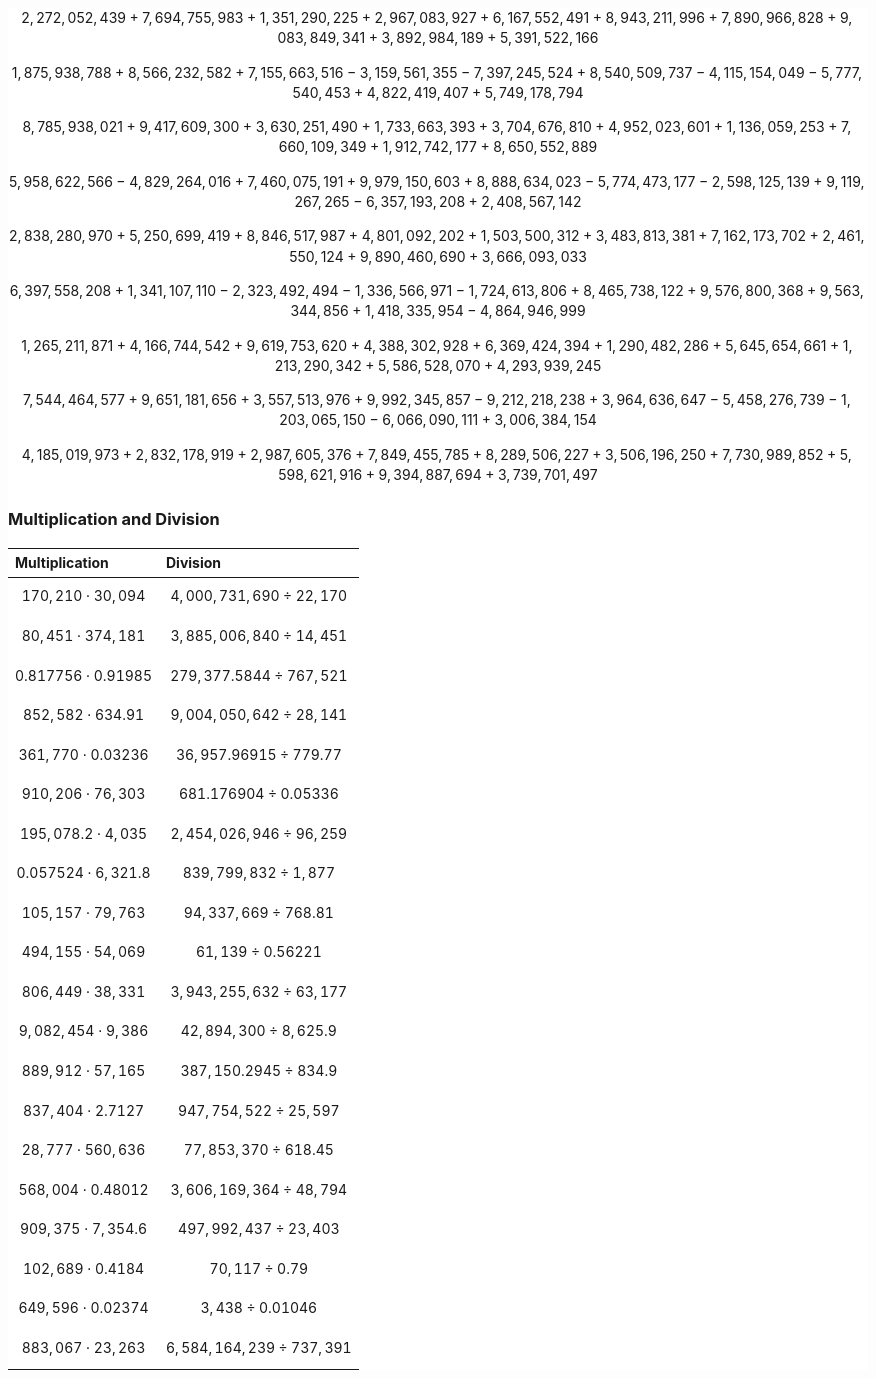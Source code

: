 $$2,272,052,439+7,694,755,983+1,351,290,225+2,967,083,927+6,167,552,491+8,943,211,996+7,890,966,828+9,083,849,341+3,892,984,189+5,391,522,166$$

$$1,875,938,788+8,566,232,582+7,155,663,516-3,159,561,355-7,397,245,524+8,540,509,737-4,115,154,049-5,777,540,453+4,822,419,407+5,749,178,794$$

$$8,785,938,021+9,417,609,300+3,630,251,490+1,733,663,393+3,704,676,810+4,952,023,601+1,136,059,253+7,660,109,349+1,912,742,177+8,650,552,889$$

$$5,958,622,566-4,829,264,016+7,460,075,191+9,979,150,603+8,888,634,023-5,774,473,177-2,598,125,139+9,119,267,265-6,357,193,208+2,408,567,142$$

$$2,838,280,970+5,250,699,419+8,846,517,987+4,801,092,202+1,503,500,312+3,483,813,381+7,162,173,702+2,461,550,124+9,890,460,690+3,666,093,033$$

$$6,397,558,208+1,341,107,110-2,323,492,494-1,336,566,971-1,724,613,806+8,465,738,122+9,576,800,368+9,563,344,856+1,418,335,954-4,864,946,999$$

$$1,265,211,871+4,166,744,542+9,619,753,620+4,388,302,928+6,369,424,394+1,290,482,286+5,645,654,661+1,213,290,342+5,586,528,070+4,293,939,245$$

$$7,544,464,577+9,651,181,656+3,557,513,976+9,992,345,857-9,212,218,238+3,964,636,647-5,458,276,739-1,203,065,150-6,066,090,111+3,006,384,154$$

$$4,185,019,973+2,832,178,919+2,987,605,376+7,849,455,785+8,289,506,227+3,506,196,250+7,730,989,852+5,598,621,916+9,394,887,694+3,739,701,497$$ 

### Multiplication and Division 

|Multiplication | Division |
|:---- |:---- |
| $$170,210\cdot30,094$$ | $$4,000,731,690÷22,170$$ |
| $$80,451\cdot374,181$$ | $$3,885,006,840÷14,451$$ |
| $$0.817756\cdot0.91985$$ | $$279,377.5844÷767,521$$ |
| $$852,582\cdot634.91$$ | $$9,004,050,642÷28,141$$ |
| $$361,770\cdot0.03236$$ | $$36,957.96915÷779.77$$ |
| $$910,206\cdot76,303$$ | $$681.176904÷0.05336$$ |
| $$195,078.2\cdot4,035$$ | $$2,454,026,946÷96,259$$ |
| $$0.057524\cdot6,321.8$$ | $$839,799,832÷1,877$$ |
| $$105,157\cdot79,763$$ | $$94,337,669÷768.81$$ |
| $$494,155\cdot54,069$$ | $$61,139÷0.56221$$ |
| $$806,449\cdot38,331$$ | $$3,943,255,632÷63,177$$ |
| $$9,082,454\cdot9,386$$ | $$42,894,300÷8,625.9$$ |
| $$889,912\cdot57,165$$ | $$387,150.2945÷834.9$$ |
| $$837,404\cdot2.7127$$ | $$947,754,522÷25,597$$ |
| $$28,777\cdot560,636$$ | $$77,853,370÷618.45$$ |
| $$568,004\cdot0.48012$$ | $$3,606,169,364÷48,794$$ |
| $$909,375\cdot7,354.6$$ | $$497,992,437÷23,403$$ |
| $$102,689\cdot0.4184$$ | $$70,117÷0.79$$ |
| $$649,596\cdot0.02374$$ | $$3,438÷0.01046$$ |
| $$883,067\cdot23,263$$ | $$6,584,164,239÷737,391$$ |
